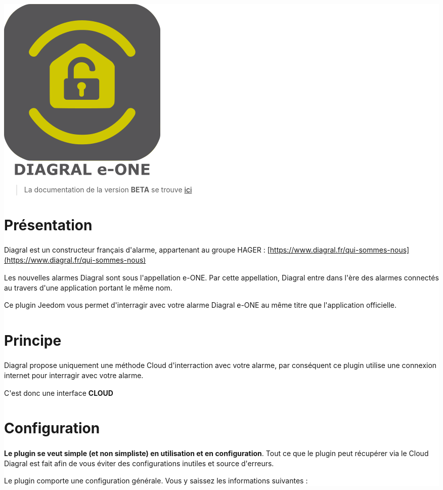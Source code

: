 ![Logo](../assets/images/Diagral_eOne_icon.png)


> 
> La documentation de la version __BETA__ se trouve [ici](https://github.com/mguyard/Jeedom-Diagral_eOne/blob/develop/docs/fr_FR/index.md)
> 

# Présentation 

Diagral est un constructeur français d'alarme, appartenant au groupe HAGER :
[https://www.diagral.fr/qui-sommes-nous](https://www.diagral.fr/qui-sommes-nous)

Les nouvelles alarmes Diagral sont sous l'appellation e-ONE.
Par cette appellation, Diagral entre dans l'ère des alarmes connectés au travers d'une application portant le même nom.

Ce plugin Jeedom vous permet d'interragir avec votre alarme Diagral e-ONE au même titre que l'application officielle.


# Principe 

Diagral propose uniquement une méthode Cloud d'interraction avec votre alarme, par conséquent ce plugin utilise une connexion internet pour interragir avec votre alarme.

C'est donc une interface __CLOUD__

# Configuration

__Le plugin se veut simple (et non simpliste) en utilisation et en configuration__.
Tout ce que le plugin peut récupérer via le Cloud Diagral est fait afin de vous éviter des configurations inutiles et source d'erreurs.

Le plugin comporte une configuration générale.
Vous y saissez les informations suivantes :
